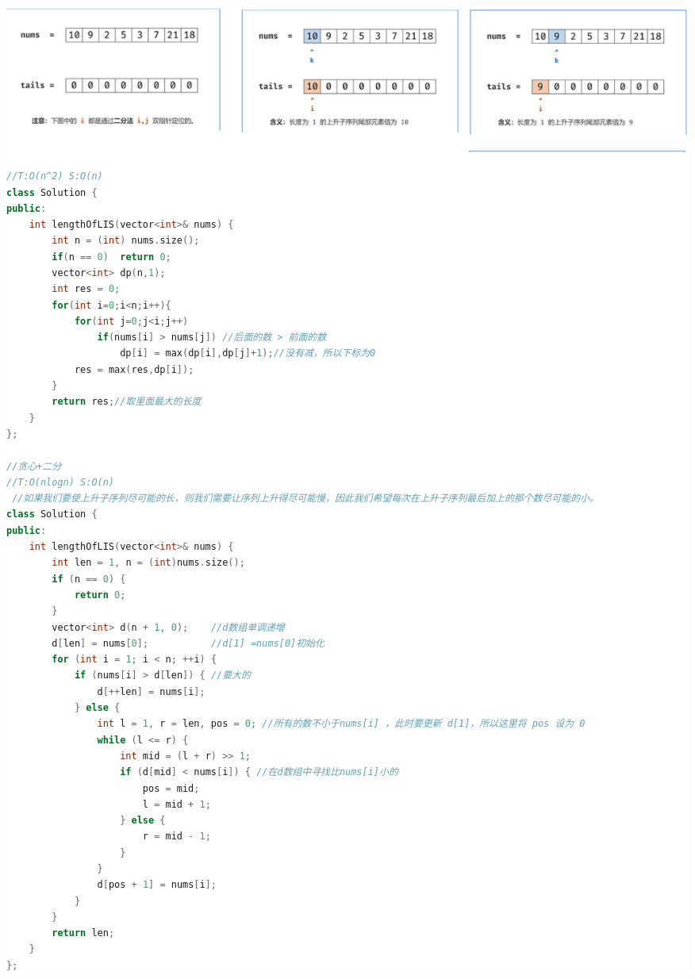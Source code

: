 ![image-20220627155721825](6.DP/image-20220627155721825.png)

```C++
//T:O(n^2) S:O(n)
class Solution {
public:
    int lengthOfLIS(vector<int>& nums) {
        int n = (int) nums.size();
        if(n == 0)  return 0;
        vector<int> dp(n,1);
        int res = 0;
        for(int i=0;i<n;i++){
            for(int j=0;j<i;j++)
                if(nums[i] > nums[j]) //后面的数 > 前面的数
                    dp[i] = max(dp[i],dp[j]+1);//没有减，所以下标为0
            res = max(res,dp[i]);
        }
        return res;//取里面最大的长度
    }
};

//贪心+二分
//T:O(nlogn) S:O(n)
 //如果我们要使上升子序列尽可能的长，则我们需要让序列上升得尽可能慢，因此我们希望每次在上升子序列最后加上的那个数尽可能的小。
class Solution {
public:
    int lengthOfLIS(vector<int>& nums) {
        int len = 1, n = (int)nums.size();
        if (n == 0) {
            return 0;
        }
        vector<int> d(n + 1, 0);    //d数组单调递增
        d[len] = nums[0];           //d[1] =nums[0]初始化
        for (int i = 1; i < n; ++i) {   
            if (nums[i] > d[len]) { //要大的
                d[++len] = nums[i]; 
            } else {
                int l = 1, r = len, pos = 0; //所有的数不小于nums[i] ，此时要更新 d[1]，所以这里将 pos 设为 0
                while (l <= r) {
                    int mid = (l + r) >> 1;
                    if (d[mid] < nums[i]) { //在d数组中寻找比nums[i]小的
                        pos = mid;
                        l = mid + 1;
                    } else {
                        r = mid - 1;
                    }
                }
                d[pos + 1] = nums[i];
            }
        }
        return len;
    }
};
```
